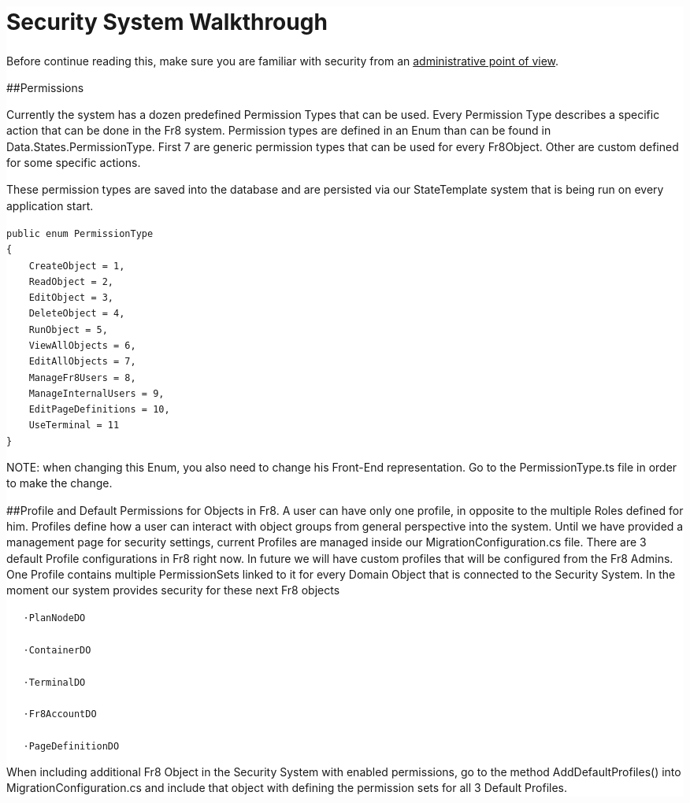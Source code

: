 Security System Walkthrough
===========================

Before continue reading this, make sure you are familiar with security from an [administrative point of view](/Docs/SecurityHome.md). 


##Permissions

Currently the system has a dozen predefined Permission Types that can be used. Every Permission Type describes a specific action that can be done in the Fr8 system.
Permission types are defined in an Enum than can be found in Data.States.PermissionType.
First 7 are generic permission types that can be used for every Fr8Object. Other are custom defined for some specific actions.

These permission types are saved into the database and are persisted via our StateTemplate system that is being run on every application start.

```
public enum PermissionType
{
    CreateObject = 1,
    ReadObject = 2,
    EditObject = 3,
    DeleteObject = 4,
    RunObject = 5,
    ViewAllObjects = 6,
    EditAllObjects = 7,
    ManageFr8Users = 8,
    ManageInternalUsers = 9,
    EditPageDefinitions = 10,
    UseTerminal = 11
}
```
NOTE: when changing this Enum, you also need to change his Front-End representation. Go to the PermissionType.ts file in order to make the change.

##Profile and Default Permissions for Objects in Fr8.
A user can have only one profile, in opposite to the multiple Roles defined for him. Profiles define how a user can interact with object groups from general perspective into the system.
Until we have provided a management page for security settings, current Profiles are managed inside our MigrationConfiguration.cs file. There are 3 default Profile configurations in Fr8 right now.
In future we will have custom profiles that will be configured from the Fr8 Admins.
One Profile contains multiple PermissionSets linked to it for every Domain Object that is connected to the Security System. In the moment our system provides security for these next Fr8 objects  

       ⋅PlanNodeDO

       ⋅ContainerDO

       ⋅TerminalDO

       ⋅Fr8AccountDO

       ⋅PageDefinitionDO


When including additional Fr8 Object in the Security System with enabled permissions, go to the method AddDefaultProfiles() into MigrationConfiguration.cs and include that object with defining the permission sets for all 3 Default Profiles.
